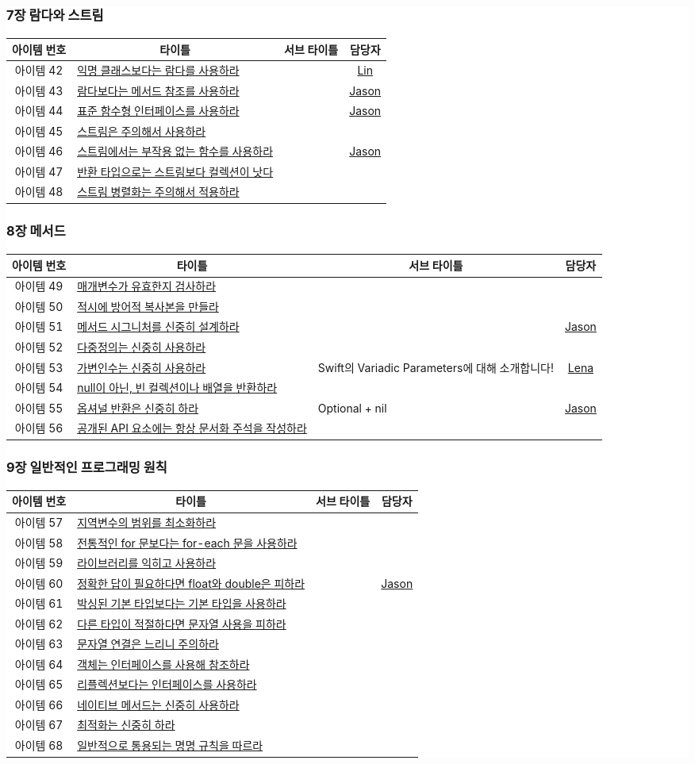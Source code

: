 ### 7장 람다와 스트림

| 아이템 번호 | <center>타이틀</center> | <center>서브 타이틀</center> | 담당자 |
|:-----:|-------|-------|:------:|
| 아이템 42 | [익명 클래스보다는 람다를 사용하라](7장_람다와_스트림/item42.md) | | [Lin][lin] |
| 아이템 43 | [람다보다는 메서드 참조를 사용하라](7장_람다와_스트림/item43.md) | | [Jason][jason] |
| 아이템 44 | [표준 함수형 인터페이스를 사용하라](7장_람다와_스트림/item44.md) | | [Jason][jason] |
| 아이템 45 | [스트림은 주의해서 사용하라]() | | |
| 아이템 46 | [스트림에서는 부작용 없는 함수를 사용하라](7장_람다와_스트림/item46.md) | | [Jason][jason] |
| 아이템 47 | [반환 타입으로는 스트림보다 컬렉션이 낫다]() | | |
| 아이템 48 | [스트림 병렬화는 주의해서 적용하라]() | | |

### 8장 메서드

| 아이템 번호 | <center>타이틀</center> | <center>서브 타이틀</center> | 담당자 |
|:-----:|-------|-------|:------:|
| 아이템 49 | [매개변수가 유효한지 검사하라]() | | |
| 아이템 50 | [적시에 방어적 복사본을 만들라]() | | |
| 아이템 51 | [메서드 시그니처를 신중히 설계하라](8장_메서드/item51.md) | | [Jason][jason] |
| 아이템 52 | [다중정의는 신중히 사용하라]() |  |  |
| 아이템 53 | [가변인수는 신중히 사용하라]() | Swift의 Variadic Parameters에 대해 소개합니다! | [Lena][lena] |
| 아이템 54 | [null이 아닌, 빈 컬렉션이나 배열을 반환하라]() | | |
| 아이템 55 | [옵셔널 반환은 신중히 하라](8장_메서드/item55.md) | Optional + nil | [Jason][jason] |
| 아이템 56 | [공개된 API 요소에는 항상 문서화 주석을 작성하라]() | | |

### 9장 일반적인 프로그래밍 원칙

| 아이템 번호 | <center>타이틀</center> | <center>서브 타이틀</center> | 담당자 |
|:-----:|-------|-------|:------:|
| 아이템 57 | [지역변수의 범위를 최소화하라]() | | |
| 아이템 58 | [전통적인 for 문보다는 for-each 문을 사용하라]() | | |
| 아이템 59 | [라이브러리를 익히고 사용하라]() | | |
| 아이템 60 | [정확한 답이 필요하다면 float와 double은 피하라](9장_일반적인_프로그래밍_원칙/item60.md) | | [Jason][jason] |
| 아이템 61 | [박싱된 기본 타입보다는 기본 타입을 사용하라]() | | |
| 아이템 62 | [다른 타입이 적절하다면 문자열 사용을 피하라]() | | |
| 아이템 63 | [문자열 연결은 느리니 주의하라]() | | |
| 아이템 64 | [객체는 인터페이스를 사용해 참조하라]() | | |
| 아이템 65 | [리플렉션보다는 인터페이스를 사용하라]() | | |
| 아이템 66 | [네이티브 메서드는 신중히 사용하라]() | | |
| 아이템 67 | [최적화는 신중히 하라]() | | |
| 아이템 68 | [일반적으로 통용되는 명명 규칙을 따르라]() | | |


[effective-java-3e-source-code]: https://github.com/WegraLee/effective-java-3e-source-code
[terms]: https://docs.google.com/document/d/1Nw-_FJKre9x7Uy6DZ0NuAFyYUCjBPCpINxqrP0JFuXk/edit
[delma]: https://github.com/delmaSong
[gwonii]: https://github.com/gwonii
[heidi]: https://github.com/seizze
[jason]: https://github.com/ehgud0670
[jinie]: https://github.com/idevjinie
[lena]: https://github.com/dev-lena
[lin]: https://github.com/Limwin94